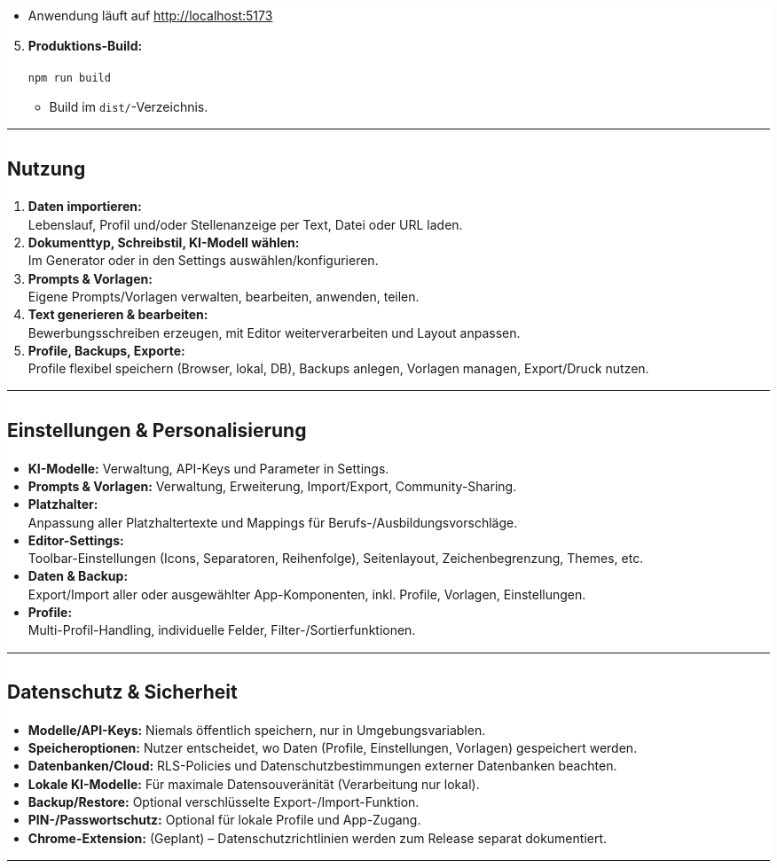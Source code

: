    - Anwendung läuft auf [http://localhost:5173](http://localhost:5173)
5. **Produktions-Build:**
   ```bash
   npm run build
   ```

   - Build im `dist/`-Verzeichnis.

---

## Nutzung

1. **Daten importieren:**  
   Lebenslauf, Profil und/oder Stellenanzeige per Text, Datei oder URL laden.
2. **Dokumenttyp, Schreibstil, KI-Modell wählen:**  
   Im Generator oder in den Settings auswählen/konfigurieren.
3. **Prompts & Vorlagen:**  
   Eigene Prompts/Vorlagen verwalten, bearbeiten, anwenden, teilen.
4. **Text generieren & bearbeiten:**  
   Bewerbungsschreiben erzeugen, mit Editor weiterverarbeiten und Layout anpassen.
5. **Profile, Backups, Exporte:**  
   Profile flexibel speichern (Browser, lokal, DB), Backups anlegen, Vorlagen managen, Export/Druck nutzen.

---

## Einstellungen & Personalisierung

- **KI-Modelle:** Verwaltung, API-Keys und Parameter in Settings.
- **Prompts & Vorlagen:** Verwaltung, Erweiterung, Import/Export, Community-Sharing.
- **Platzhalter:**  
   Anpassung aller Platzhaltertexte und Mappings für Berufs-/Ausbildungsvorschläge.
- **Editor-Settings:**  
   Toolbar-Einstellungen (Icons, Separatoren, Reihenfolge), Seitenlayout, Zeichenbegrenzung, Themes, etc.
- **Daten & Backup:**  
   Export/Import aller oder ausgewählter App-Komponenten, inkl. Profile, Vorlagen, Einstellungen.
- **Profile:**  
   Multi-Profil-Handling, individuelle Felder, Filter-/Sortierfunktionen.

---

## Datenschutz & Sicherheit

- **Modelle/API-Keys:** Niemals öffentlich speichern, nur in Umgebungsvariablen.
- **Speicheroptionen:** Nutzer entscheidet, wo Daten (Profile, Einstellungen, Vorlagen) gespeichert werden.
- **Datenbanken/Cloud:** RLS-Policies und Datenschutzbestimmungen externer Datenbanken beachten.
- **Lokale KI-Modelle:** Für maximale Datensouveränität (Verarbeitung nur lokal).
- **Backup/Restore:** Optional verschlüsselte Export-/Import-Funktion.
- **PIN-/Passwortschutz:** Optional für lokale Profile und App-Zugang.
- **Chrome-Extension:** (Geplant) – Datenschutzrichtlinien werden zum Release separat dokumentiert.

---